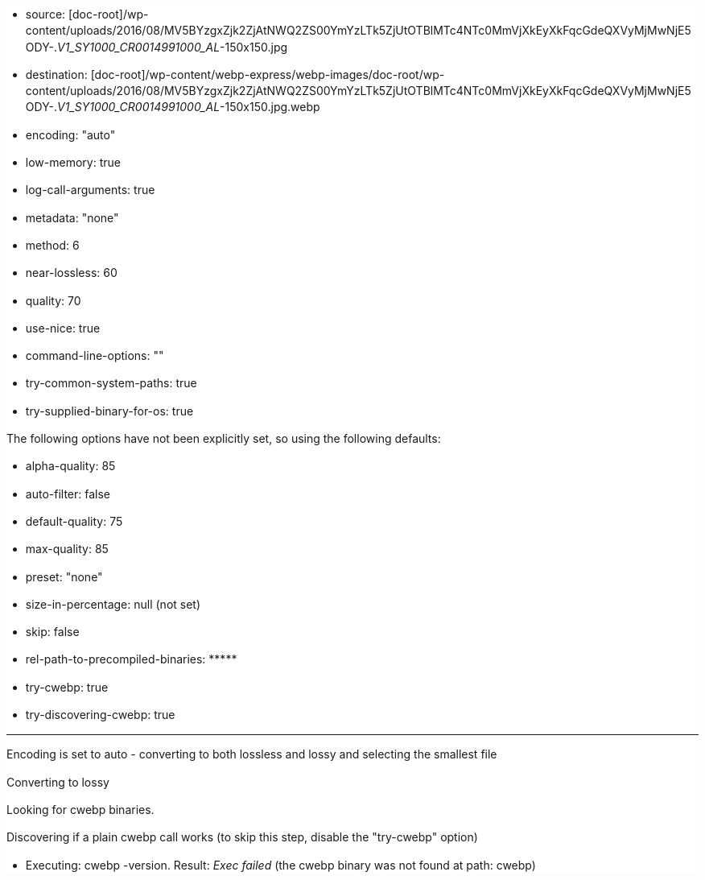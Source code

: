 - source: [doc-root]/wp-content/uploads/2016/08/MV5BYzgxZjk2ZjAtNWQ2ZS00YmYzLTk5ZjUtOTBlMTc4NTc0MmVjXkEyXkFqcGdeQXVyMjMwNjE5ODY-._V1_SY1000_CR0014991000_AL_-150x150.jpg

- destination: [doc-root]/wp-content/webp-express/webp-images/doc-root/wp-content/uploads/2016/08/MV5BYzgxZjk2ZjAtNWQ2ZS00YmYzLTk5ZjUtOTBlMTc4NTc0MmVjXkEyXkFqcGdeQXVyMjMwNjE5ODY-._V1_SY1000_CR0014991000_AL_-150x150.jpg.webp

- encoding: "auto"

- low-memory: true

- log-call-arguments: true

- metadata: "none"

- method: 6

- near-lossless: 60

- quality: 70

- use-nice: true

- command-line-options: ""

- try-common-system-paths: true

- try-supplied-binary-for-os: true


The following options have not been explicitly set, so using the following defaults:

- alpha-quality: 85

- auto-filter: false

- default-quality: 75

- max-quality: 85

- preset: "none"

- size-in-percentage: null (not set)

- skip: false

- rel-path-to-precompiled-binaries: *****

- try-cwebp: true

- try-discovering-cwebp: true

------------


Encoding is set to auto - converting to both lossless and lossy and selecting the smallest file


Converting to lossy

Looking for cwebp binaries.

Discovering if a plain cwebp call works (to skip this step, disable the "try-cwebp" option)

- Executing: cwebp -version. Result: *Exec failed* (the cwebp binary was not found at path: cwebp)
